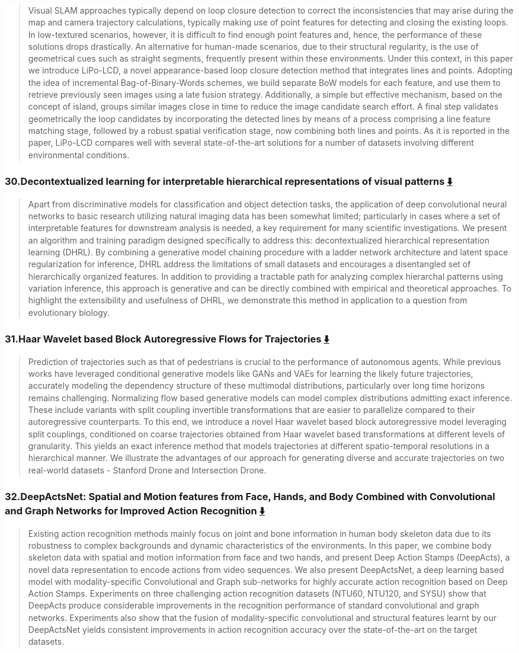 >  Visual SLAM approaches typically depend on loop closure detection to correct the inconsistencies that may arise during the map and camera trajectory calculations, typically making use of point features for detecting and closing the existing loops. In low-textured scenarios, however, it is difficult to find enough point features and, hence, the performance of these solutions drops drastically. An alternative for human-made scenarios, due to their structural regularity, is the use of geometrical cues such as straight segments, frequently present within these environments. Under this context, in this paper we introduce LiPo-LCD, a novel appearance-based loop closure detection method that integrates lines and points. Adopting the idea of incremental Bag-of-Binary-Words schemes, we build separate BoW models for each feature, and use them to retrieve previously seen images using a late fusion strategy. Additionally, a simple but effective mechanism, based on the concept of island, groups similar images close in time to reduce the image candidate search effort. A final step validates geometrically the loop candidates by incorporating the detected lines by means of a process comprising a line feature matching stage, followed by a robust spatial verification stage, now combining both lines and points. As it is reported in the paper, LiPo-LCD compares well with several state-of-the-art solutions for a number of datasets involving different environmental conditions.      
### 30.Decontextualized learning for interpretable hierarchical representations of visual patterns  [ :arrow_down: ](https://arxiv.org/pdf/2009.09893.pdf)
>  Apart from discriminative models for classification and object detection tasks, the application of deep convolutional neural networks to basic research utilizing natural imaging data has been somewhat limited; particularly in cases where a set of interpretable features for downstream analysis is needed, a key requirement for many scientific investigations. We present an algorithm and training paradigm designed specifically to address this: decontextualized hierarchical representation learning (DHRL). By combining a generative model chaining procedure with a ladder network architecture and latent space regularization for inference, DHRL address the limitations of small datasets and encourages a disentangled set of hierarchically organized features. In addition to providing a tractable path for analyzing complex hierarchal patterns using variation inference, this approach is generative and can be directly combined with empirical and theoretical approaches. To highlight the extensibility and usefulness of DHRL, we demonstrate this method in application to a question from evolutionary biology.      
### 31.Haar Wavelet based Block Autoregressive Flows for Trajectories  [ :arrow_down: ](https://arxiv.org/pdf/2009.09878.pdf)
>  Prediction of trajectories such as that of pedestrians is crucial to the performance of autonomous agents. While previous works have leveraged conditional generative models like GANs and VAEs for learning the likely future trajectories, accurately modeling the dependency structure of these multimodal distributions, particularly over long time horizons remains challenging. Normalizing flow based generative models can model complex distributions admitting exact inference. These include variants with split coupling invertible transformations that are easier to parallelize compared to their autoregressive counterparts. To this end, we introduce a novel Haar wavelet based block autoregressive model leveraging split couplings, conditioned on coarse trajectories obtained from Haar wavelet based transformations at different levels of granularity. This yields an exact inference method that models trajectories at different spatio-temporal resolutions in a hierarchical manner. We illustrate the advantages of our approach for generating diverse and accurate trajectories on two real-world datasets - Stanford Drone and Intersection Drone.      
### 32.DeepActsNet: Spatial and Motion features from Face, Hands, and Body Combined with Convolutional and Graph Networks for Improved Action Recognition  [ :arrow_down: ](https://arxiv.org/pdf/2009.09818.pdf)
>  Existing action recognition methods mainly focus on joint and bone information in human body skeleton data due to its robustness to complex backgrounds and dynamic characteristics of the environments. In this paper, we combine body skeleton data with spatial and motion information from face and two hands, and present Deep Action Stamps (DeepActs), a novel data representation to encode actions from video sequences. We also present DeepActsNet, a deep learning based model with modality-specific Convolutional and Graph sub-networks for highly accurate action recognition based on Deep Action Stamps. Experiments on three challenging action recognition datasets (NTU60, NTU120, and SYSU) show that DeepActs produce considerable improvements in the recognition performance of standard convolutional and graph networks. Experiments also show that the fusion of modality-specific convolutional and structural features learnt by our DeepActsNet yields consistent improvements in action recognition accuracy over the state-of-the-art on the target datasets.      